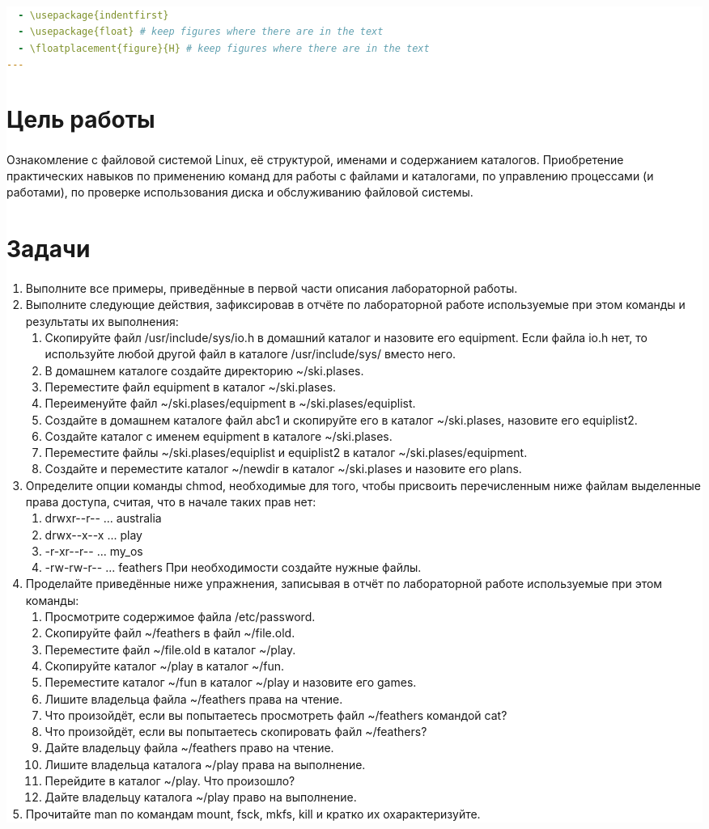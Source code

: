 ```yaml
  - \usepackage{indentfirst}
  - \usepackage{float} # keep figures where there are in the text
  - \floatplacement{figure}{H} # keep figures where there are in the text
---
```


# Цель работы

Ознакомление с файловой системой Linux, её структурой, именами и содержанием каталогов. Приобретение практических навыков по применению команд для работы с файлами и каталогами, по управлению процессами (и работами), по проверке использования диска и обслуживанию файловой системы.

# Задачи

1. Выполните все примеры, приведённые в первой части описания лабораторной работы.
2. Выполните следующие действия, зафиксировав в отчёте по лабораторной работе используемые при этом команды и результаты их выполнения:
   1. Скопируйте файл /usr/include/sys/io.h в домашний каталог и назовите его equipment. Если файла io.h нет, то используйте любой другой файл в каталоге /usr/include/sys/ вместо него.
   2. В домашнем каталоге создайте директорию ~/ski.plases.
   3. Переместите файл equipment в каталог ~/ski.plases.
   4. Переименуйте файл ~/ski.plases/equipment в ~/ski.plases/equiplist.
   5. Создайте в домашнем каталоге файл abc1 и скопируйте его в каталог ~/ski.plases, назовите его equiplist2.
   6. Создайте каталог с именем equipment в каталоге ~/ski.plases.
   7. Переместите файлы ~/ski.plases/equiplist и equiplist2 в каталог ~/ski.plases/equipment.
   8. Создайте и переместите каталог ~/newdir в каталог ~/ski.plases и назовите его plans.
3. Определите опции команды chmod, необходимые для того, чтобы присвоить перечисленным ниже файлам выделенные права доступа, считая, что в начале таких прав нет:
   1. drwxr--r-- ... australia
   2. drwx--x--x ... play
   3. -r-xr--r-- ... my_os
   4. -rw-rw-r-- ... feathers
При необходимости создайте нужные файлы.
4. Проделайте приведённые ниже упражнения, записывая в отчёт по лабораторной работе используемые при этом команды:
   1. Просмотрите содержимое файла /etc/password.
   2. Скопируйте файл ~/feathers в файл ~/file.old.
   3. Переместите файл ~/file.old в каталог ~/play.
   4. Скопируйте каталог ~/play в каталог ~/fun.
   5. Переместите каталог ~/fun в каталог ~/play и назовите его games.
   6. Лишите владельца файла ~/feathers права на чтение.
   7. Что произойдёт, если вы попытаетесь просмотреть файл ~/feathers командой cat?
   8. Что произойдёт, если вы попытаетесь скопировать файл ~/feathers?
   9. Дайте владельцу файла ~/feathers право на чтение.
   10. Лишите владельца каталога ~/play права на выполнение.
   11. Перейдите в каталог ~/play. Что произошло?
   12. Дайте владельцу каталога ~/play право на выполнение.
5. Прочитайте man по командам mount, fsck, mkfs, kill и кратко их охарактеризуйте.
